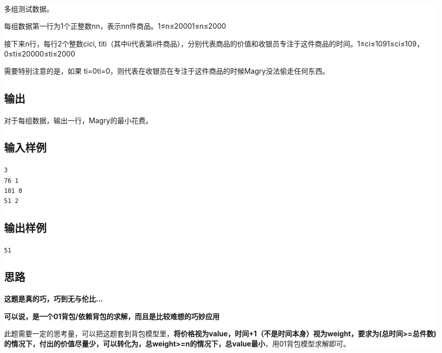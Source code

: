 多组测试数据。

每组数据第一行为1个正整数nn，表示nn件商品。1≤n≤20001≤n≤2000

接下来n行，每行2个整数cici, titi（其中ii代表第ii件商品），分别代表商品的价值和收银员专注于这件商品的时间。1≤ci≤1091≤ci≤109，0≤ti≤20000≤ti≤2000

需要特别注意的是，如果 ti=0ti=0，则代表在收银员在专注于这件商品的时候Magry没法偷走任何东西。

## 输出

对于每组数据，输出一行，Magry的最小花费。

## 输入样例

```
3
76 1
101 0
51 2
```

## 输出样例

```
51
```

## 思路

**这题是真的巧，巧到无与伦比...**

**可以说，是一个01背包/依赖背包的求解，而且是比较难想的巧妙应用**

此题需要一定的思考量，可以把这题套到背包模型里，**将价格视为value，时间+1（不是时间本身）视为weight，**要求为**(总时间>=总件数)的情况下，付出的价值尽量少，可以转化为，总weight>=n的情况下，总value最小**，用01背包模型求解即可。

